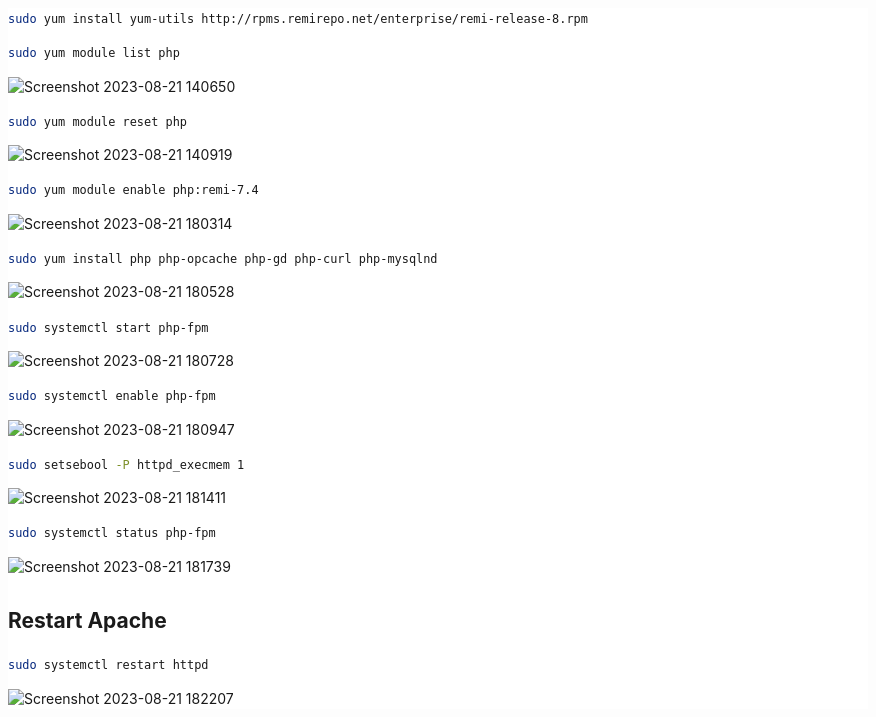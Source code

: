 ```bash
sudo yum install yum-utils http://rpms.remirepo.net/enterprise/remi-release-8.rpm
```

```bash
sudo yum module list php
```
<img width="470" alt="Screenshot 2023-08-21 140650" src="https://github.com/MagdaleneMensah/DevopsmyAWS/assets/133181270/7a8b6d02-f19b-4c3b-9ad1-fd7802152ee8">

```bash
sudo yum module reset php
```
<img width="473" alt="Screenshot 2023-08-21 140919" src="https://github.com/MagdaleneMensah/DevopsmyAWS/assets/133181270/7942181e-aee0-4abb-816e-fbb40347e271">


```bash
sudo yum module enable php:remi-7.4
```
<img width="472" alt="Screenshot 2023-08-21 180314" src="https://github.com/MagdaleneMensah/DevopsmyAWS/assets/133181270/2cf61249-2e39-4a37-bb66-b9bb288fbe95">


```bash
sudo yum install php php-opcache php-gd php-curl php-mysqlnd
```
<img width="472" alt="Screenshot 2023-08-21 180528" src="https://github.com/MagdaleneMensah/DevopsmyAWS/assets/133181270/8fa1f39c-b902-4355-a1fe-7b0038afacee">


```bash
sudo systemctl start php-fpm
```
<img width="411" alt="Screenshot 2023-08-21 180728" src="https://github.com/MagdaleneMensah/DevopsmyAWS/assets/133181270/e959900a-4b47-4971-9799-8f179e3cf6cd">


```bash
sudo systemctl enable php-fpm 
```
<img width="392" alt="Screenshot 2023-08-21 180947" src="https://github.com/MagdaleneMensah/DevopsmyAWS/assets/133181270/54a47823-2b29-4b37-b25d-1eef519aea0a">


```bash
sudo setsebool -P httpd_execmem 1
```

<img width="419" alt="Screenshot 2023-08-21 181411" src="https://github.com/MagdaleneMensah/DevopsmyAWS/assets/133181270/e8c4350e-a001-454a-9489-be009009abfe">

```bash
sudo systemctl status php-fpm
```
<img width="472" alt="Screenshot 2023-08-21 181739" src="https://github.com/MagdaleneMensah/DevopsmyAWS/assets/133181270/d67d22cd-7b0c-4d96-995b-8f50006fbfe4">


## Restart Apache
```bash
sudo systemctl restart httpd
```

<img width="413" alt="Screenshot 2023-08-21 182207" src="https://github.com/MagdaleneMensah/DevopsmyAWS/assets/133181270/2fef884c-f948-45e1-b0d8-f94ea2849f3e">
